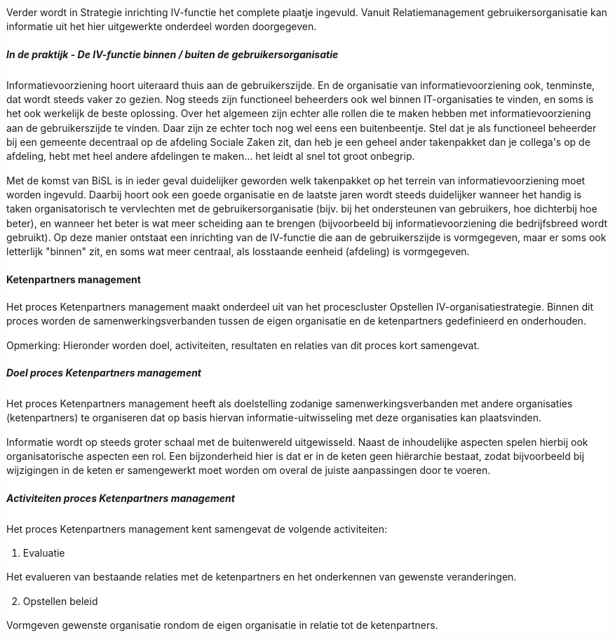 Verder wordt in Strategie inrichting IV-functie het complete plaatje ingevuld. Vanuit Relatiemanagement gebruikersorganisatie kan informatie uit het hier uitgewerkte onderdeel worden doorgegeven.

##### In de praktijk - De IV-functie binnen / buiten de gebruikersorganisatie

Informatievoorziening hoort uiteraard thuis aan de gebruikerszijde. En de organisatie van informatievoorziening ook, tenminste, dat wordt steeds vaker zo gezien. Nog steeds zijn functioneel beheerders ook wel binnen IT-organisaties te vinden, en soms is het ook werkelijk de beste oplossing. Over het algemeen zijn echter alle rollen die te maken hebben met informatievoorziening aan de gebruikerszijde te vinden. Daar zijn ze echter toch nog wel eens een buitenbeentje. Stel dat je als functioneel beheerder bij een gemeente decentraal op de afdeling Sociale Zaken zit, dan heb je een geheel ander takenpakket dan je collega's op de afdeling, hebt met heel andere afdelingen te maken... het leidt al snel tot groot onbegrip.

Met de komst van BiSL is in ieder geval duidelijker geworden welk takenpakket op het terrein van informatievoorziening moet worden ingevuld. Daarbij hoort ook een goede organisatie en de laatste jaren wordt steeds duidelijker wanneer het handig is taken organisatorisch te vervlechten met de gebruikersorganisatie (bijv. bij het ondersteunen van gebruikers, hoe dichterbij hoe beter), en wanneer het beter is wat meer scheiding aan te brengen (bijvoorbeeld bij informatievoorziening die bedrijfsbreed wordt gebruikt). Op deze manier ontstaat een inrichting van de IV-functie die aan de gebruikerszijde is vormgegeven, maar er soms ook letterlijk "binnen" zit, en soms wat meer centraal, als losstaande eenheid (afdeling) is vormgegeven.

#### Ketenpartners management

Het proces Ketenpartners management maakt onderdeel uit van het procescluster Opstellen IV-organisatiestrategie. Binnen dit proces worden de samenwerkingsverbanden tussen de eigen organisatie en de ketenpartners gedefinieerd en onderhouden.

Opmerking: Hieronder worden doel, activiteiten, resultaten en relaties van dit proces kort samengevat.

##### Doel proces Ketenpartners management

Het proces Ketenpartners management heeft als doelstelling zodanige samenwerkingsverbanden met andere organisaties (ketenpartners) te organiseren dat op basis hiervan informatie-uitwisseling met deze organisaties kan plaatsvinden.

Informatie wordt op steeds groter schaal met de buitenwereld uitgewisseld. Naast de inhoudelijke aspecten spelen hierbij ook organisatorische aspecten een rol. Een bijzonderheid hier is dat er in de keten geen hiërarchie bestaat, zodat bijvoorbeeld bij wijzigingen in de keten er samengewerkt moet worden om overal de juiste aanpassingen door te voeren.

##### Activiteiten proces Ketenpartners management

Het proces Ketenpartners management kent samengevat de volgende activiteiten:

1.  Evaluatie

Het evalueren van bestaande relaties met de ketenpartners en het onderkennen van gewenste veranderingen.

2.  Opstellen beleid

Vormgeven gewenste organisatie rondom de eigen organisatie in relatie tot de ketenpartners.
